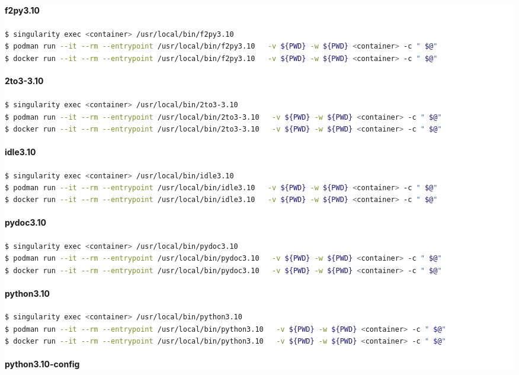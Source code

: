 
#### f2py3.10

```bash
$ singularity exec <container> /usr/local/bin/f2py3.10
$ podman run --it --rm --entrypoint /usr/local/bin/f2py3.10   -v ${PWD} -w ${PWD} <container> -c " $@"
$ docker run --it --rm --entrypoint /usr/local/bin/f2py3.10   -v ${PWD} -w ${PWD} <container> -c " $@"
```


#### 2to3-3.10

```bash
$ singularity exec <container> /usr/local/bin/2to3-3.10
$ podman run --it --rm --entrypoint /usr/local/bin/2to3-3.10   -v ${PWD} -w ${PWD} <container> -c " $@"
$ docker run --it --rm --entrypoint /usr/local/bin/2to3-3.10   -v ${PWD} -w ${PWD} <container> -c " $@"
```


#### idle3.10

```bash
$ singularity exec <container> /usr/local/bin/idle3.10
$ podman run --it --rm --entrypoint /usr/local/bin/idle3.10   -v ${PWD} -w ${PWD} <container> -c " $@"
$ docker run --it --rm --entrypoint /usr/local/bin/idle3.10   -v ${PWD} -w ${PWD} <container> -c " $@"
```


#### pydoc3.10

```bash
$ singularity exec <container> /usr/local/bin/pydoc3.10
$ podman run --it --rm --entrypoint /usr/local/bin/pydoc3.10   -v ${PWD} -w ${PWD} <container> -c " $@"
$ docker run --it --rm --entrypoint /usr/local/bin/pydoc3.10   -v ${PWD} -w ${PWD} <container> -c " $@"
```


#### python3.10

```bash
$ singularity exec <container> /usr/local/bin/python3.10
$ podman run --it --rm --entrypoint /usr/local/bin/python3.10   -v ${PWD} -w ${PWD} <container> -c " $@"
$ docker run --it --rm --entrypoint /usr/local/bin/python3.10   -v ${PWD} -w ${PWD} <container> -c " $@"
```


#### python3.10-config
